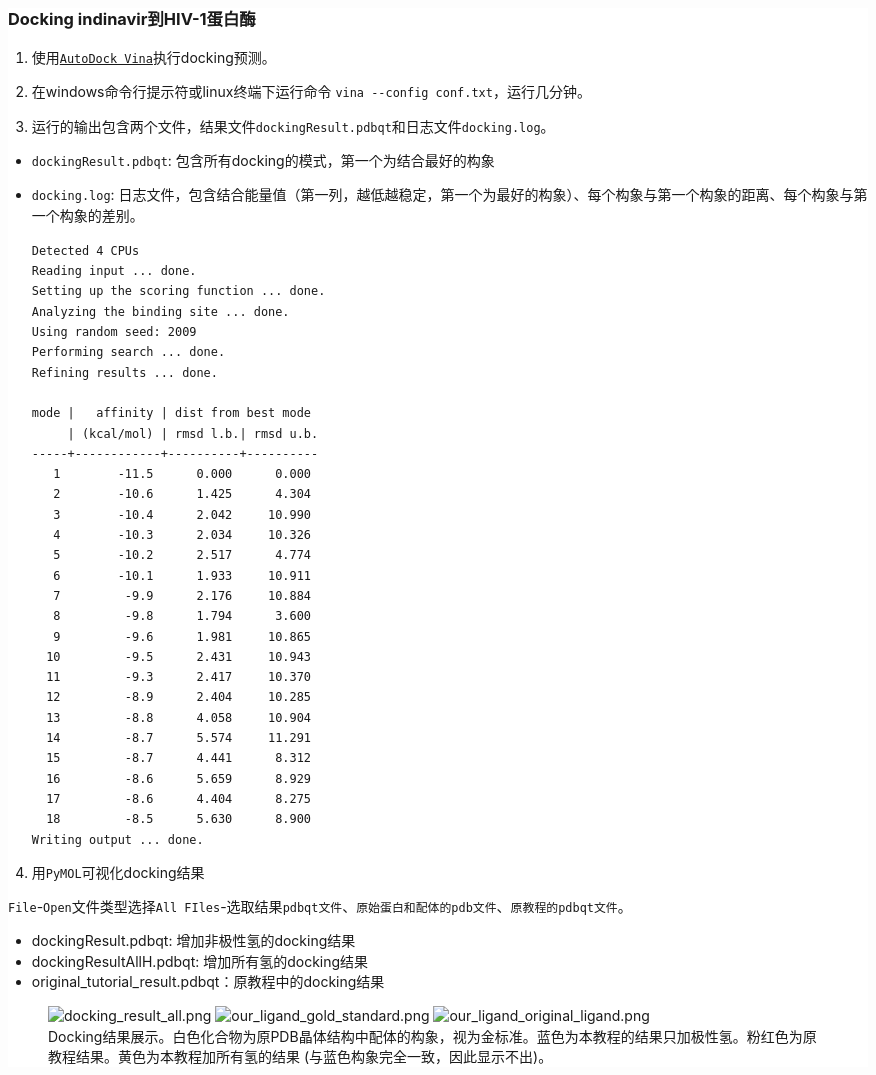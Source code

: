 ### Docking indinavir到HIV-1蛋白酶

1. 使用[`AutoDock Vina`](http://vina.scripps.edu/)执行docking预测。

2. 在windows命令行提示符或linux终端下运行命令 `vina --config conf.txt`，运行几分钟。

3. 运行的输出包含两个文件，结果文件`dockingResult.pdbqt`和日志文件`docking.log`。
  * `dockingResult.pdbqt`: 包含所有docking的模式，第一个为结合最好的构象
  * `docking.log`: 日志文件，包含结合能量值（第一列，越低越稳定，第一个为最好的构象）、每个构象与第一个构象的距离、每个构象与第一个构象的差别。
    
	```
    Detected 4 CPUs
    Reading input ... done.
    Setting up the scoring function ... done.
    Analyzing the binding site ... done.
    Using random seed: 2009
    Performing search ... done.
    Refining results ... done.
    
    mode |   affinity | dist from best mode
         | (kcal/mol) | rmsd l.b.| rmsd u.b.
    -----+------------+----------+----------
       1        -11.5      0.000      0.000
       2        -10.6      1.425      4.304
       3        -10.4      2.042     10.990
       4        -10.3      2.034     10.326
       5        -10.2      2.517      4.774
       6        -10.1      1.933     10.911
       7         -9.9      2.176     10.884
       8         -9.8      1.794      3.600
       9         -9.6      1.981     10.865
      10         -9.5      2.431     10.943
      11         -9.3      2.417     10.370
      12         -8.9      2.404     10.285
      13         -8.8      4.058     10.904
      14         -8.7      5.574     11.291
      15         -8.7      4.441      8.312
      16         -8.6      5.659      8.929
      17         -8.6      4.404      8.275
      18         -8.5      5.630      8.900
    Writing output ... done.
	```

4. 用`PyMOL`可视化docking结果

`File`-`Open`文件类型选择`All FIles`-选取结果`pdbqt文件`、`原始蛋白和配体的pdb文件`、`原教程的pdbqt文件`。
  
  * dockingResult.pdbqt: 增加非极性氢的docking结果
  * dockingResultAllH.pdbqt: 增加所有氢的docking结果
  * original_tutorial_result.pdbqt：原教程中的docking结果

<figure class="third">
	<img src="{{ site.img_url }}/docking/docking_result_all.png" alt="docking_result_all.png">
	<img src="{{ site.img_url }}/docking/our_ligand_gold_standard.png" alt="our_ligand_gold_standard.png">
	<img src="{{ site.img_url }}/docking/our_ligand_original_ligand.png" alt="our_ligand_original_ligand.png">
	<figcaption>Docking结果展示。白色化合物为原PDB晶体结构中配体的构象，视为金标准。蓝色为本教程的结果只加极性氢。粉红色为原教程结果。黄色为本教程加所有氢的结果 (与蓝色构象完全一致，因此显示不出)。</figcaption>
</figure>
